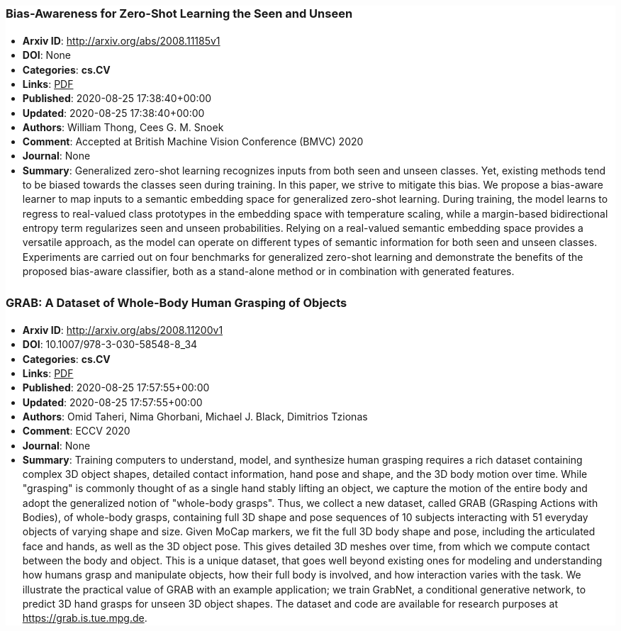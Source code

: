 

### Bias-Awareness for Zero-Shot Learning the Seen and Unseen
- **Arxiv ID**: http://arxiv.org/abs/2008.11185v1
- **DOI**: None
- **Categories**: **cs.CV**
- **Links**: [PDF](http://arxiv.org/pdf/2008.11185v1)
- **Published**: 2020-08-25 17:38:40+00:00
- **Updated**: 2020-08-25 17:38:40+00:00
- **Authors**: William Thong, Cees G. M. Snoek
- **Comment**: Accepted at British Machine Vision Conference (BMVC) 2020
- **Journal**: None
- **Summary**: Generalized zero-shot learning recognizes inputs from both seen and unseen classes. Yet, existing methods tend to be biased towards the classes seen during training. In this paper, we strive to mitigate this bias. We propose a bias-aware learner to map inputs to a semantic embedding space for generalized zero-shot learning. During training, the model learns to regress to real-valued class prototypes in the embedding space with temperature scaling, while a margin-based bidirectional entropy term regularizes seen and unseen probabilities. Relying on a real-valued semantic embedding space provides a versatile approach, as the model can operate on different types of semantic information for both seen and unseen classes. Experiments are carried out on four benchmarks for generalized zero-shot learning and demonstrate the benefits of the proposed bias-aware classifier, both as a stand-alone method or in combination with generated features.



### GRAB: A Dataset of Whole-Body Human Grasping of Objects
- **Arxiv ID**: http://arxiv.org/abs/2008.11200v1
- **DOI**: 10.1007/978-3-030-58548-8_34
- **Categories**: **cs.CV**
- **Links**: [PDF](http://arxiv.org/pdf/2008.11200v1)
- **Published**: 2020-08-25 17:57:55+00:00
- **Updated**: 2020-08-25 17:57:55+00:00
- **Authors**: Omid Taheri, Nima Ghorbani, Michael J. Black, Dimitrios Tzionas
- **Comment**: ECCV 2020
- **Journal**: None
- **Summary**: Training computers to understand, model, and synthesize human grasping requires a rich dataset containing complex 3D object shapes, detailed contact information, hand pose and shape, and the 3D body motion over time. While "grasping" is commonly thought of as a single hand stably lifting an object, we capture the motion of the entire body and adopt the generalized notion of "whole-body grasps". Thus, we collect a new dataset, called GRAB (GRasping Actions with Bodies), of whole-body grasps, containing full 3D shape and pose sequences of 10 subjects interacting with 51 everyday objects of varying shape and size. Given MoCap markers, we fit the full 3D body shape and pose, including the articulated face and hands, as well as the 3D object pose. This gives detailed 3D meshes over time, from which we compute contact between the body and object. This is a unique dataset, that goes well beyond existing ones for modeling and understanding how humans grasp and manipulate objects, how their full body is involved, and how interaction varies with the task. We illustrate the practical value of GRAB with an example application; we train GrabNet, a conditional generative network, to predict 3D hand grasps for unseen 3D object shapes. The dataset and code are available for research purposes at https://grab.is.tue.mpg.de.



